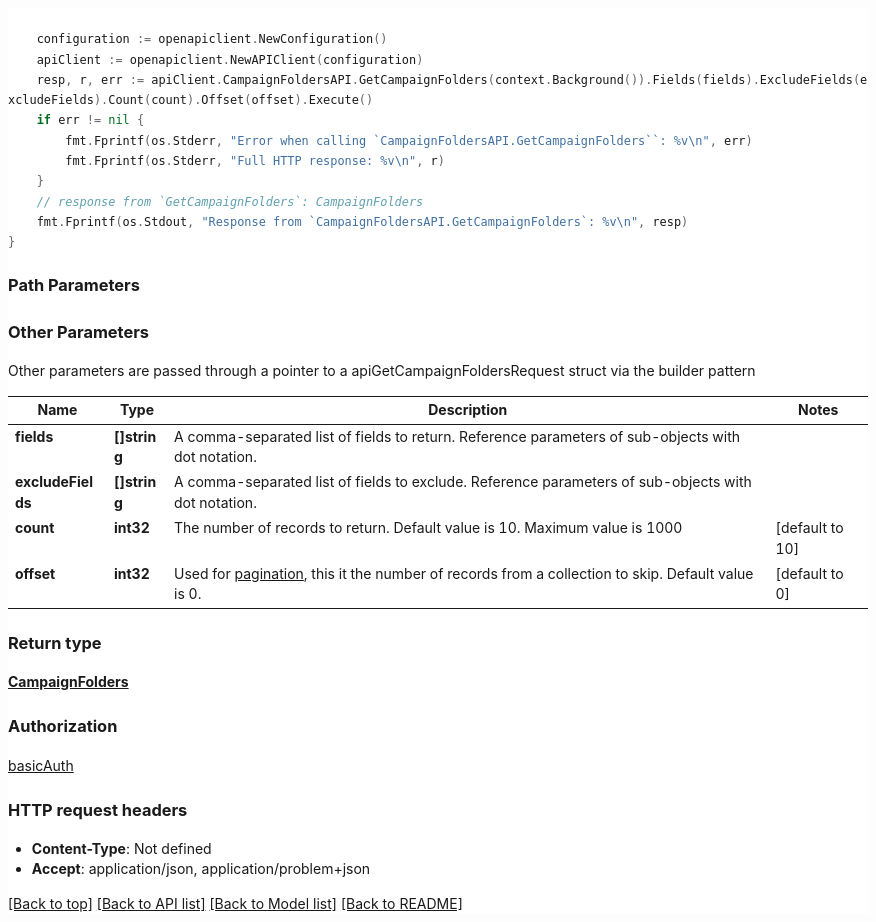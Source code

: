 ```go

	configuration := openapiclient.NewConfiguration()
	apiClient := openapiclient.NewAPIClient(configuration)
	resp, r, err := apiClient.CampaignFoldersAPI.GetCampaignFolders(context.Background()).Fields(fields).ExcludeFields(excludeFields).Count(count).Offset(offset).Execute()
	if err != nil {
		fmt.Fprintf(os.Stderr, "Error when calling `CampaignFoldersAPI.GetCampaignFolders``: %v\n", err)
		fmt.Fprintf(os.Stderr, "Full HTTP response: %v\n", r)
	}
	// response from `GetCampaignFolders`: CampaignFolders
	fmt.Fprintf(os.Stdout, "Response from `CampaignFoldersAPI.GetCampaignFolders`: %v\n", resp)
}
```

### Path Parameters



### Other Parameters

Other parameters are passed through a pointer to a apiGetCampaignFoldersRequest struct via the builder pattern


Name | Type | Description  | Notes
------------- | ------------- | ------------- | -------------
 **fields** | **[]string** | A comma-separated list of fields to return. Reference parameters of sub-objects with dot notation. | 
 **excludeFields** | **[]string** | A comma-separated list of fields to exclude. Reference parameters of sub-objects with dot notation. | 
 **count** | **int32** | The number of records to return. Default value is 10. Maximum value is 1000 | [default to 10]
 **offset** | **int32** | Used for [pagination](https://mailchimp.com/developer/marketing/docs/methods-parameters/#pagination), this it the number of records from a collection to skip. Default value is 0. | [default to 0]

### Return type

[**CampaignFolders**](CampaignFolders.md)

### Authorization

[basicAuth](../README.md#basicAuth)

### HTTP request headers

- **Content-Type**: Not defined
- **Accept**: application/json, application/problem+json

[[Back to top]](#) [[Back to API list]](../README.md#documentation-for-api-endpoints)
[[Back to Model list]](../README.md#documentation-for-models)
[[Back to README]](../README.md)
